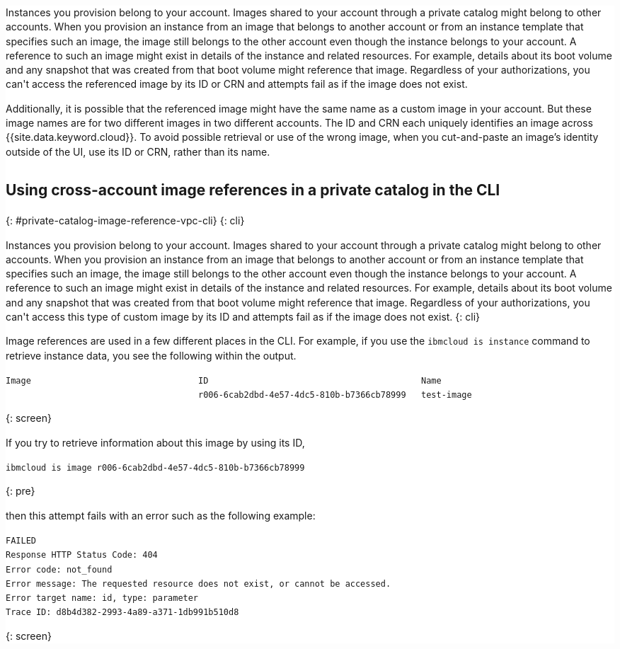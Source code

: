 Instances you provision belong to your account. Images shared to your account through a private catalog might belong to other accounts. When you provision an instance from an image that belongs to another account or from an instance template that specifies such an image, the image still belongs to the other account even though the instance belongs to your account. A reference to such an image might exist in details of the instance and related resources. For example, details about its boot volume and any snapshot that was created from that boot volume might reference that image. Regardless of your authorizations, you can't access the referenced image by its ID or CRN and attempts fail as if the image does not exist.

Additionally, it is possible that the referenced image might have the same name as a custom image in your account. But these image names are for two different images in two different accounts. The ID and CRN each uniquely identifies an image across {{site.data.keyword.cloud}}. To avoid possible retrieval or use of the wrong image, when you cut-and-paste an image’s identity outside of the UI, use its ID or CRN, rather than its name.

## Using cross-account image references in a private catalog in the CLI
{: #private-catalog-image-reference-vpc-cli}
{: cli}

Instances you provision belong to your account. Images shared to your account through a private catalog might belong to other accounts. When you provision an instance from an image that belongs to another account or from an instance template that specifies such an image, the image still belongs to the other account even though the instance belongs to your account. A reference to such an image might exist in details of the instance and related resources. For example, details about its boot volume and any snapshot that was created from that boot volume might reference that image. Regardless of your authorizations, you can't access this type of custom image by its ID and attempts fail as if the image does not exist.
{: cli}

Image references are used in a few different places in the CLI. For example, if you use the `ibmcloud is instance` command to retrieve instance data, you see the following within the output.

```text
Image                                 ID                                          Name
                                      r006-6cab2dbd-4e57-4dc5-810b-b7366cb78999   test-image
```
{: screen}

If you try to retrieve information about this image by using its ID,

```sh
ibmcloud is image r006-6cab2dbd-4e57-4dc5-810b-b7366cb78999
```
{: pre}

then this attempt fails with an error such as the following example:

```text
FAILED
Response HTTP Status Code: 404
Error code: not_found
Error message: The requested resource does not exist, or cannot be accessed.
Error target name: id, type: parameter
Trace ID: d8b4d382-2993-4a89-a371-1db991b510d8
```
{: screen}
